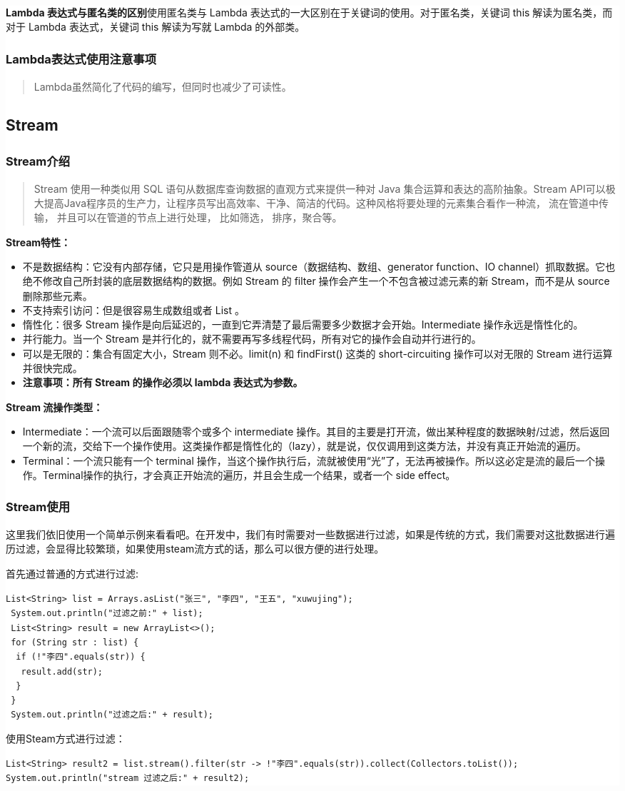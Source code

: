 **Lambda 表达式与匿名类的区别**使用匿名类与 Lambda 表达式的一大区别在于关键词的使用。对于匿名类，关键词 this 解读为匿名类，而对于 Lambda 表达式，关键词 this 解读为写就 Lambda 的外部类。

### Lambda表达式使用注意事项

> Lambda虽然简化了代码的编写，但同时也减少了可读性。

## Stream

### Stream介绍

> Stream 使用一种类似用 SQL 语句从数据库查询数据的直观方式来提供一种对 Java 集合运算和表达的高阶抽象。Stream API可以极大提高Java程序员的生产力，让程序员写出高效率、干净、简洁的代码。这种风格将要处理的元素集合看作一种流， 流在管道中传输， 并且可以在管道的节点上进行处理， 比如筛选， 排序，聚合等。

**Stream特性：**

- 不是数据结构：它没有内部存储，它只是用操作管道从 source（数据结构、数组、generator function、IO channel）抓取数据。它也绝不修改自己所封装的底层数据结构的数据。例如 Stream 的 filter 操作会产生一个不包含被过滤元素的新 Stream，而不是从 source 删除那些元素。
- 不支持索引访问：但是很容易生成数组或者 List 。
- 惰性化：很多 Stream 操作是向后延迟的，一直到它弄清楚了最后需要多少数据才会开始。Intermediate 操作永远是惰性化的。
- 并行能力。当一个 Stream 是并行化的，就不需要再写多线程代码，所有对它的操作会自动并行进行的。
- 可以是无限的：集合有固定大小，Stream 则不必。limit(n) 和 findFirst() 这类的 short-circuiting 操作可以对无限的 Stream 进行运算并很快完成。
- **注意事项：所有 Stream 的操作必须以 lambda 表达式为参数。**

**Stream 流操作类型：**

- Intermediate：一个流可以后面跟随零个或多个 intermediate 操作。其目的主要是打开流，做出某种程度的数据映射/过滤，然后返回一个新的流，交给下一个操作使用。这类操作都是惰性化的（lazy），就是说，仅仅调用到这类方法，并没有真正开始流的遍历。
- Terminal：一个流只能有一个 terminal 操作，当这个操作执行后，流就被使用“光”了，无法再被操作。所以这必定是流的最后一个操作。Terminal操作的执行，才会真正开始流的遍历，并且会生成一个结果，或者一个 side effect。

### Stream使用

这里我们依旧使用一个简单示例来看看吧。在开发中，我们有时需要对一些数据进行过滤，如果是传统的方式，我们需要对这批数据进行遍历过滤，会显得比较繁琐，如果使用steam流方式的话，那么可以很方便的进行处理。

首先通过普通的方式进行过滤:

```
List<String> list = Arrays.asList("张三", "李四", "王五", "xuwujing");
 System.out.println("过滤之前:" + list);
 List<String> result = new ArrayList<>();
 for (String str : list) {
  if (!"李四".equals(str)) {
   result.add(str);
  }
 }
 System.out.println("过滤之后:" + result);
```

使用Steam方式进行过滤：

```
List<String> result2 = list.stream().filter(str -> !"李四".equals(str)).collect(Collectors.toList());
System.out.println("stream 过滤之后:" + result2);
```
